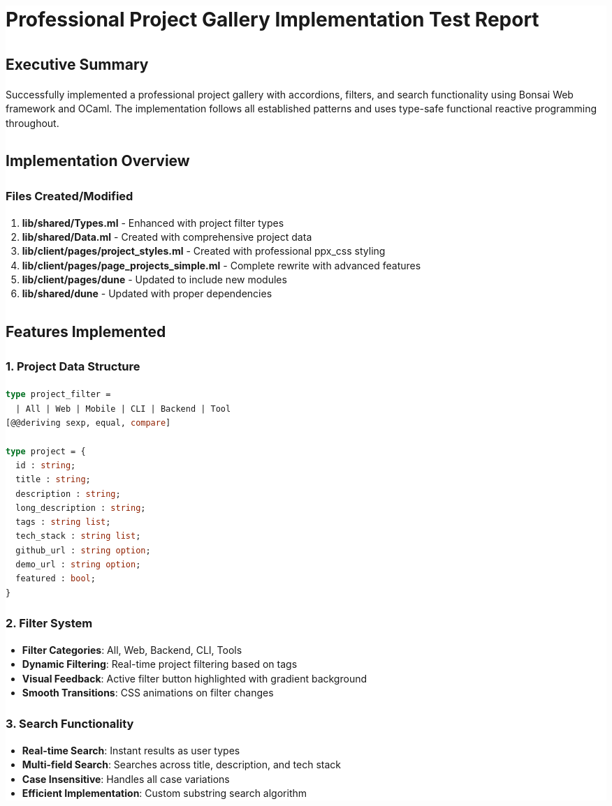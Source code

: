 # Professional Project Gallery Implementation Test Report

## Executive Summary
Successfully implemented a professional project gallery with accordions, filters, and search functionality using Bonsai Web framework and OCaml. The implementation follows all established patterns and uses type-safe functional reactive programming throughout.

## Implementation Overview

### Files Created/Modified

1. **lib/shared/Types.ml** - Enhanced with project filter types
2. **lib/shared/Data.ml** - Created with comprehensive project data
3. **lib/client/pages/project_styles.ml** - Created with professional ppx_css styling
4. **lib/client/pages/page_projects_simple.ml** - Complete rewrite with advanced features
5. **lib/client/pages/dune** - Updated to include new modules
6. **lib/shared/dune** - Updated with proper dependencies

## Features Implemented

### 1. Project Data Structure
```ocaml
type project_filter = 
  | All | Web | Mobile | CLI | Backend | Tool
[@@deriving sexp, equal, compare]

type project = {
  id : string;
  title : string;
  description : string;
  long_description : string;
  tags : string list;
  tech_stack : string list;
  github_url : string option;
  demo_url : string option;
  featured : bool;
}
```

### 2. Filter System
- **Filter Categories**: All, Web, Backend, CLI, Tools
- **Dynamic Filtering**: Real-time project filtering based on tags
- **Visual Feedback**: Active filter button highlighted with gradient background
- **Smooth Transitions**: CSS animations on filter changes

### 3. Search Functionality
- **Real-time Search**: Instant results as user types
- **Multi-field Search**: Searches across title, description, and tech stack
- **Case Insensitive**: Handles all case variations
- **Efficient Implementation**: Custom substring search algorithm
